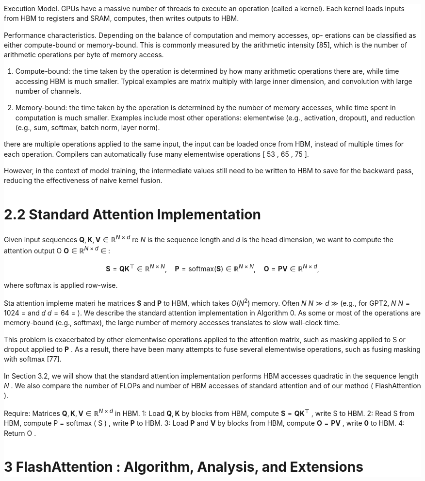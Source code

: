 Execution Model.  GPUs have a massive number of threads to execute an operation (called a kernel). Each kernel loads inputs from HBM to registers and SRAM, computes, then writes outputs to HBM.  

Performance characteristics.  Depending on the balance of computation and memory accesses, op- erations can be classiﬁed as either compute-bound or memory-bound. This is commonly measured by the arithmetic intensity  [85], which is the number of arithmetic operations per byte of memory access.

 1.  Compute-bound: the time taken by the operation is determined by how many arithmetic operations there are, while time accessing HBM is much smaller. Typical examples are matrix multiply with large inner dimension, and convolution with large number of channels.

 2.  Memory-bound: the time taken by the operation is determined by the number of memory accesses, while time spent in computation is much smaller. Examples include most other operations: elementwise (e.g., activation, dropout), and reduction (e.g., sum, softmax, batch norm, layer norm).  

there are multiple operations applied to the same input, the input can be loaded once from HBM, instead of multiple times for each operation. Compilers can automatically fuse many elementwise operations [ 53 ,  65 ,  75 ].  

However, in the context of model training, the intermediate values still need to be written to HBM to save for the backward pass, reducing the eﬀectiveness of naive kernel fusion.  

# 2.2 Standard Attention Implementation  

Given input sequences    $\mathbf{Q},\mathbf{K},\mathbf{V}\in\mathbb{R}^{N\times d}$  re    $N$  is the sequence length and    $d$  is the head dimension, we want to compute the attention output  O  $\mathbf{O}\in\mathbb{R}^{N\times d}$   ∈ :  

$$
\mathbf{S}=\mathbf{Q}\mathbf{K}^{\top}\in\mathbb{R}^{N\times N},\quad\mathbf{P}=\mathrm{softmax}(\mathbf{S})\in\mathbb{R}^{N\times N},\quad\mathbf{O}=\mathbf{P}\mathbf{V}\in\mathbb{R}^{N\times d},
$$  

where  softmax  is applied row-wise.  

Sta attention impleme materi he matrices    $\mathbf{S}$   and    $\mathbf{P}$   to HBM, which takes    $O(N^{2})$   memory. Often  𝑁  $N\gg d$  ≫ (e.g., for GPT2,  𝑁  $N=1024$  =  and  𝑑  $d=64$  = ). We describe the standard attention implementation in Algorithm 0. As some or most of the operations are memory-bound (e.g., softmax), the large number of memory accesses translates to slow wall-clock time.  

This problem is exacerbated by other elementwise operations applied to the attention matrix, such as masking applied to  S  or dropout applied to    $\mathbf{P}$  . As a result, there have been many attempts to fuse several elementwise operations, such as fusing masking with softmax [77].  

In Section 3.2, we will show that the standard attention implementation performs HBM accesses quadratic in the sequence length    $N$  . We also compare the number of FLOPs and number of HBM accesses of standard attention and of our method ( FlashAttention ).  

Require:  Matrices    $\mathbf{Q},\mathbf{K},\mathbf{V}\in\mathbb{R}^{N\times d}$  in HBM. 1:  Load    $\mathbf{Q},\mathbf{K}$   by blocks from HBM, compute    $\mathbf{S}=\mathbf{Q}\mathbf{K}^{\top}$  , write  S  to HBM. 2:  Read  S  from HBM, compute  P  =  softmax ( S ) , write    $\mathbf{P}$   to HBM. 3:  Load    $\mathbf{P}$   and    $\mathbf{V}$   by blocks from HBM, compute    $\mathbf{O}=\mathbf{P}\mathbf{V}$  , write    $\mathbf{0}$   to HBM. 4:  Return  O .  

# 3 FlashAttention : Algorithm, Analysis, and Extensions  
